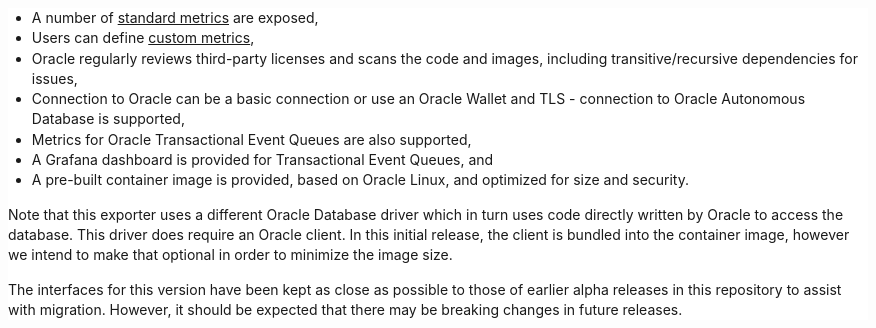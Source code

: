 - A number of [standard metrics](../getting-started/default-metrics.md) are exposed,
- Users can define [custom metrics](../configuration/custom-metrics.md),
- Oracle regularly reviews third-party licenses and scans the code and images, including transitive/recursive dependencies for issues,
- Connection to Oracle can be a basic connection or use an Oracle Wallet and TLS - connection to Oracle Autonomous Database is supported,
- Metrics for Oracle Transactional Event Queues are also supported,
- A Grafana dashboard is provided for Transactional Event Queues, and
- A pre-built container image is provided, based on Oracle Linux, and optimized for size and security.

Note that this exporter uses a different Oracle Database driver which in turn uses code directly written by Oracle to access the database.  This driver does require an Oracle client.  In this initial release, the client is bundled into the container image, however we intend to make that optional in order to minimize the image size.

The interfaces for this version have been kept as close as possible to those of earlier alpha releases in this repository to assist with migration.  However, it should be expected that there may be breaking changes in future releases.